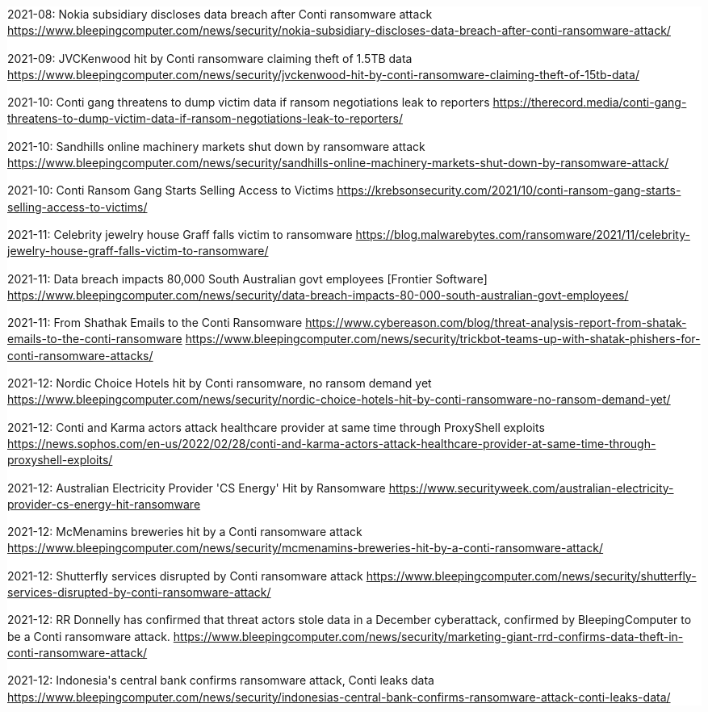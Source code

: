 2021-08: Nokia subsidiary discloses data breach after Conti ransomware attack
https://www.bleepingcomputer.com/news/security/nokia-subsidiary-discloses-data-breach-after-conti-ransomware-attack/

2021-09: JVCKenwood hit by Conti ransomware claiming theft of 1.5TB data
https://www.bleepingcomputer.com/news/security/jvckenwood-hit-by-conti-ransomware-claiming-theft-of-15tb-data/

2021-10: Conti gang threatens to dump victim data if ransom negotiations leak to reporters
https://therecord.media/conti-gang-threatens-to-dump-victim-data-if-ransom-negotiations-leak-to-reporters/

2021-10: Sandhills online machinery markets shut down by ransomware attack
https://www.bleepingcomputer.com/news/security/sandhills-online-machinery-markets-shut-down-by-ransomware-attack/

2021-10: Conti Ransom Gang Starts Selling Access to Victims
https://krebsonsecurity.com/2021/10/conti-ransom-gang-starts-selling-access-to-victims/

2021-11: Celebrity jewelry house Graff falls victim to ransomware
https://blog.malwarebytes.com/ransomware/2021/11/celebrity-jewelry-house-graff-falls-victim-to-ransomware/

2021-11: Data breach impacts 80,000 South Australian govt employees [Frontier Software]
https://www.bleepingcomputer.com/news/security/data-breach-impacts-80-000-south-australian-govt-employees/

2021-11: From Shathak Emails to the Conti Ransomware
https://www.cybereason.com/blog/threat-analysis-report-from-shatak-emails-to-the-conti-ransomware
https://www.bleepingcomputer.com/news/security/trickbot-teams-up-with-shatak-phishers-for-conti-ransomware-attacks/

2021-12: Nordic Choice Hotels hit by Conti ransomware, no ransom demand yet
https://www.bleepingcomputer.com/news/security/nordic-choice-hotels-hit-by-conti-ransomware-no-ransom-demand-yet/

2021-12: Conti and Karma actors attack healthcare provider at same time through ProxyShell exploits
https://news.sophos.com/en-us/2022/02/28/conti-and-karma-actors-attack-healthcare-provider-at-same-time-through-proxyshell-exploits/

2021-12: Australian Electricity Provider 'CS Energy' Hit by Ransomware
https://www.securityweek.com/australian-electricity-provider-cs-energy-hit-ransomware

2021-12: McMenamins breweries hit by a Conti ransomware attack
https://www.bleepingcomputer.com/news/security/mcmenamins-breweries-hit-by-a-conti-ransomware-attack/

2021-12: Shutterfly services disrupted by Conti ransomware attack
https://www.bleepingcomputer.com/news/security/shutterfly-services-disrupted-by-conti-ransomware-attack/

2021-12: RR Donnelly has confirmed that threat actors stole data in a December cyberattack, confirmed by BleepingComputer to be a Conti ransomware attack.
https://www.bleepingcomputer.com/news/security/marketing-giant-rrd-confirms-data-theft-in-conti-ransomware-attack/

2021-12: Indonesia's central bank confirms ransomware attack, Conti leaks data
https://www.bleepingcomputer.com/news/security/indonesias-central-bank-confirms-ransomware-attack-conti-leaks-data/
